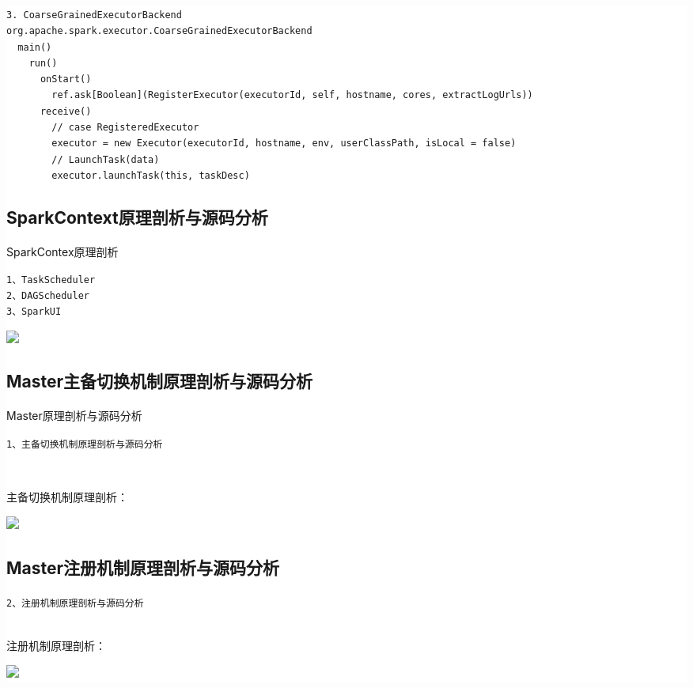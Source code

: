 ```
3. CoarseGrainedExecutorBackend
org.apache.spark.executor.CoarseGrainedExecutorBackend
  main()
    run()
      onStart()
        ref.ask[Boolean](RegisterExecutor(executorId, self, hostname, cores, extractLogUrls))
      receive()
        // case RegisteredExecutor
        executor = new Executor(executorId, hostname, env, userClassPath, isLocal = false)
        // LaunchTask(data)
        executor.launchTask(this, taskDesc)
```





## SparkContext原理剖析与源码分析


 SparkContex原理剖析

    1、TaskScheduler
    2、DAGScheduler
    3、SparkUI

![](http://i2.51cto.com/images/blog/201810/03/74d7cbe8d9037580734f134210e747b0.png?x-oss-process=image/watermark,size_16,text_QDUxQ1RP5Y2a5a6i,color_FFFFFF,t_100,g_se,x_10,y_10,shadow_90,type_ZmFuZ3poZW5naGVpdGk=)


## Master主备切换机制原理剖析与源码分析

 Master原理剖析与源码分析

    1、主备切换机制原理剖析与源码分析


​    


主备切换机制原理剖析：

![](http://i2.51cto.com/images/blog/201810/03/3dc4010b9f6b0c6b37c27f4adfc8a02d.png?x-oss-process=image/watermark,size_16,text_QDUxQ1RP5Y2a5a6i,color_FFFFFF,t_100,g_se,x_10,y_10,shadow_90,type_ZmFuZ3poZW5naGVpdGk=)



## Master注册机制原理剖析与源码分析

    2、注册机制原理剖析与源码分析


​    
注册机制原理剖析：


![](http://i2.51cto.com/images/blog/201810/03/c5e771f04be1cd7061e4bc6b1770991a.png?x-oss-process=image/watermark,size_16,text_QDUxQ1RP5Y2a5a6i,color_FFFFFF,t_100,g_se,x_10,y_10,shadow_90,type_ZmFuZ3poZW5naGVpdGk=)


